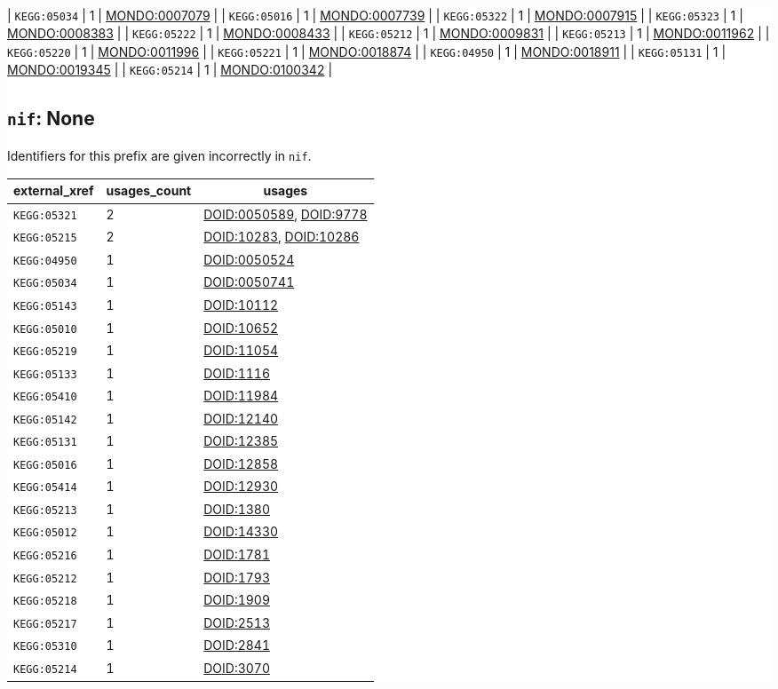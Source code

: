 | `KEGG:05034`    |              1 | [MONDO:0007079](http://purl.obolibrary.org/obo/MONDO_0007079) |
| `KEGG:05016`    |              1 | [MONDO:0007739](http://purl.obolibrary.org/obo/MONDO_0007739) |
| `KEGG:05322`    |              1 | [MONDO:0007915](http://purl.obolibrary.org/obo/MONDO_0007915) |
| `KEGG:05323`    |              1 | [MONDO:0008383](http://purl.obolibrary.org/obo/MONDO_0008383) |
| `KEGG:05222`    |              1 | [MONDO:0008433](http://purl.obolibrary.org/obo/MONDO_0008433) |
| `KEGG:05212`    |              1 | [MONDO:0009831](http://purl.obolibrary.org/obo/MONDO_0009831) |
| `KEGG:05213`    |              1 | [MONDO:0011962](http://purl.obolibrary.org/obo/MONDO_0011962) |
| `KEGG:05220`    |              1 | [MONDO:0011996](http://purl.obolibrary.org/obo/MONDO_0011996) |
| `KEGG:05221`    |              1 | [MONDO:0018874](http://purl.obolibrary.org/obo/MONDO_0018874) |
| `KEGG:04950`    |              1 | [MONDO:0018911](http://purl.obolibrary.org/obo/MONDO_0018911) |
| `KEGG:05131`    |              1 | [MONDO:0019345](http://purl.obolibrary.org/obo/MONDO_0019345) |
| `KEGG:05214`    |              1 | [MONDO:0100342](http://purl.obolibrary.org/obo/MONDO_0100342) |

## `nif`: None

Identifiers for this prefix are given incorrectly in `nif`.

| external_xref   |   usages_count | usages                                                                                                             |
|-----------------|----------------|--------------------------------------------------------------------------------------------------------------------|
| `KEGG:05321`    |              2 | [DOID:0050589](http://purl.obolibrary.org/obo/DOID_0050589), [DOID:9778](http://purl.obolibrary.org/obo/DOID_9778) |
| `KEGG:05215`    |              2 | [DOID:10283](http://purl.obolibrary.org/obo/DOID_10283), [DOID:10286](http://purl.obolibrary.org/obo/DOID_10286)   |
| `KEGG:04950`    |              1 | [DOID:0050524](http://purl.obolibrary.org/obo/DOID_0050524)                                                        |
| `KEGG:05034`    |              1 | [DOID:0050741](http://purl.obolibrary.org/obo/DOID_0050741)                                                        |
| `KEGG:05143`    |              1 | [DOID:10112](http://purl.obolibrary.org/obo/DOID_10112)                                                            |
| `KEGG:05010`    |              1 | [DOID:10652](http://purl.obolibrary.org/obo/DOID_10652)                                                            |
| `KEGG:05219`    |              1 | [DOID:11054](http://purl.obolibrary.org/obo/DOID_11054)                                                            |
| `KEGG:05133`    |              1 | [DOID:1116](http://purl.obolibrary.org/obo/DOID_1116)                                                              |
| `KEGG:05410`    |              1 | [DOID:11984](http://purl.obolibrary.org/obo/DOID_11984)                                                            |
| `KEGG:05142`    |              1 | [DOID:12140](http://purl.obolibrary.org/obo/DOID_12140)                                                            |
| `KEGG:05131`    |              1 | [DOID:12385](http://purl.obolibrary.org/obo/DOID_12385)                                                            |
| `KEGG:05016`    |              1 | [DOID:12858](http://purl.obolibrary.org/obo/DOID_12858)                                                            |
| `KEGG:05414`    |              1 | [DOID:12930](http://purl.obolibrary.org/obo/DOID_12930)                                                            |
| `KEGG:05213`    |              1 | [DOID:1380](http://purl.obolibrary.org/obo/DOID_1380)                                                              |
| `KEGG:05012`    |              1 | [DOID:14330](http://purl.obolibrary.org/obo/DOID_14330)                                                            |
| `KEGG:05216`    |              1 | [DOID:1781](http://purl.obolibrary.org/obo/DOID_1781)                                                              |
| `KEGG:05212`    |              1 | [DOID:1793](http://purl.obolibrary.org/obo/DOID_1793)                                                              |
| `KEGG:05218`    |              1 | [DOID:1909](http://purl.obolibrary.org/obo/DOID_1909)                                                              |
| `KEGG:05217`    |              1 | [DOID:2513](http://purl.obolibrary.org/obo/DOID_2513)                                                              |
| `KEGG:05310`    |              1 | [DOID:2841](http://purl.obolibrary.org/obo/DOID_2841)                                                              |
| `KEGG:05214`    |              1 | [DOID:3070](http://purl.obolibrary.org/obo/DOID_3070)                                                              |